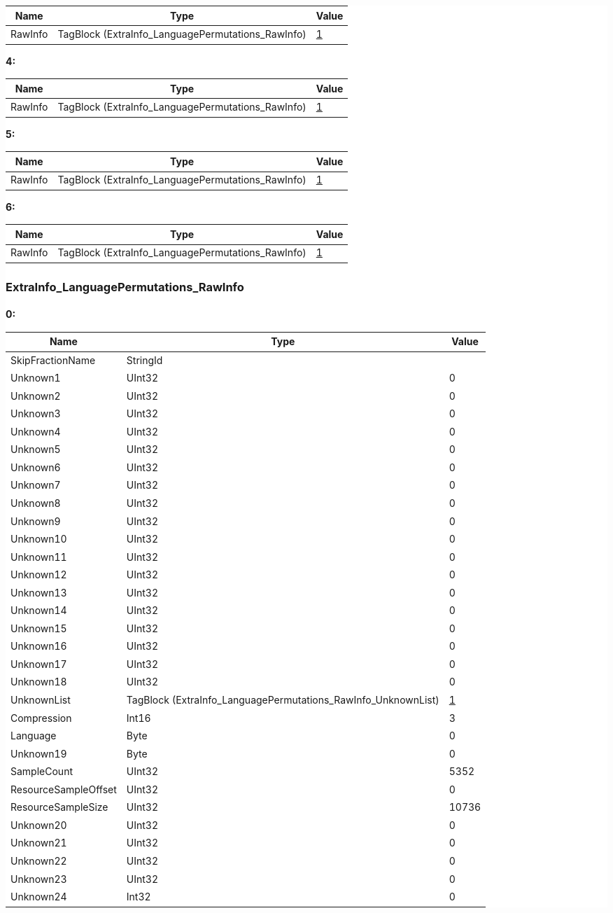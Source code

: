 Name	| Type	| Value
---	|---	|---	|
RawInfo	|TagBlock (ExtraInfo_LanguagePermutations_RawInfo)	|[1](#extrainfo_languagepermutations_rawinfo)


**4:**

Name	| Type	| Value
---	|---	|---	|
RawInfo	|TagBlock (ExtraInfo_LanguagePermutations_RawInfo)	|[1](#extrainfo_languagepermutations_rawinfo)


**5:**

Name	| Type	| Value
---	|---	|---	|
RawInfo	|TagBlock (ExtraInfo_LanguagePermutations_RawInfo)	|[1](#extrainfo_languagepermutations_rawinfo)


**6:**

Name	| Type	| Value
---	|---	|---	|
RawInfo	|TagBlock (ExtraInfo_LanguagePermutations_RawInfo)	|[1](#extrainfo_languagepermutations_rawinfo)


### ExtraInfo_LanguagePermutations_RawInfo

**0:**

Name	| Type	| Value
---	|---	|---	|
SkipFractionName	|StringId	|
Unknown1	|UInt32	|0
Unknown2	|UInt32	|0
Unknown3	|UInt32	|0
Unknown4	|UInt32	|0
Unknown5	|UInt32	|0
Unknown6	|UInt32	|0
Unknown7	|UInt32	|0
Unknown8	|UInt32	|0
Unknown9	|UInt32	|0
Unknown10	|UInt32	|0
Unknown11	|UInt32	|0
Unknown12	|UInt32	|0
Unknown13	|UInt32	|0
Unknown14	|UInt32	|0
Unknown15	|UInt32	|0
Unknown16	|UInt32	|0
Unknown17	|UInt32	|0
Unknown18	|UInt32	|0
UnknownList	|TagBlock (ExtraInfo_LanguagePermutations_RawInfo_UnknownList)	|[1](#extrainfo_languagepermutations_rawinfo_unknownlist)
Compression	|Int16	|3
Language	|Byte	|0
Unknown19	|Byte	|0
SampleCount	|UInt32	|5352
ResourceSampleOffset	|UInt32	|0
ResourceSampleSize	|UInt32	|10736
Unknown20	|UInt32	|0
Unknown21	|UInt32	|0
Unknown22	|UInt32	|0
Unknown23	|UInt32	|0
Unknown24	|Int32	|0
